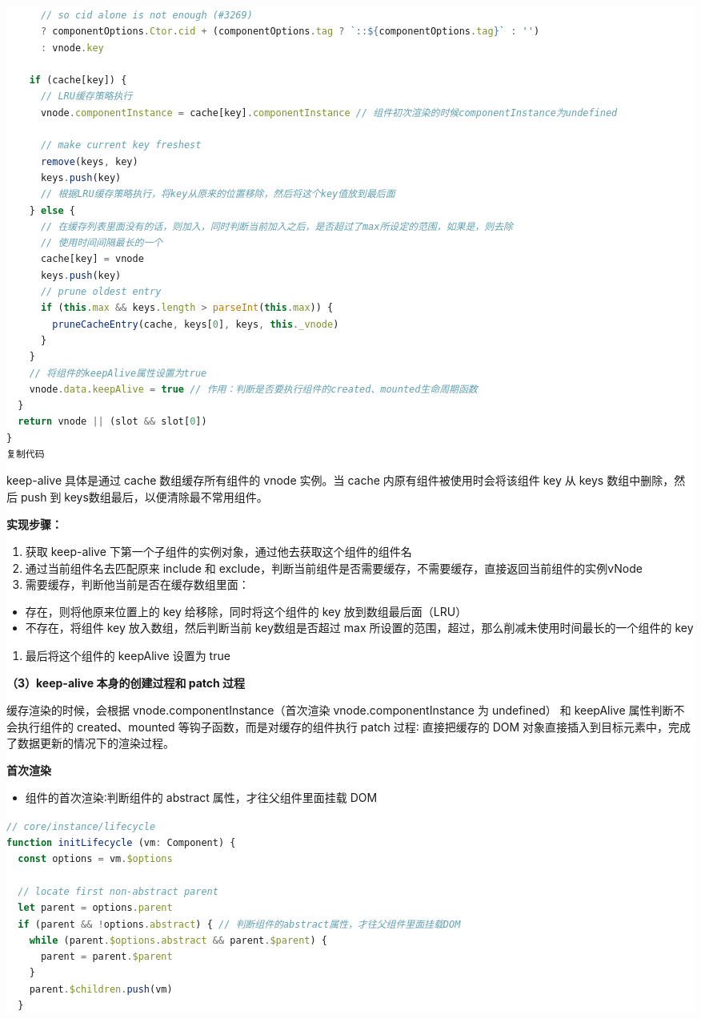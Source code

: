 ```javascript
      // so cid alone is not enough (#3269)
      ? componentOptions.Ctor.cid + (componentOptions.tag ? `::${componentOptions.tag}` : '')
      : vnode.key

    if (cache[key]) {
      // LRU缓存策略执行
      vnode.componentInstance = cache[key].componentInstance // 组件初次渲染的时候componentInstance为undefined

      // make current key freshest
      remove(keys, key)
      keys.push(key)
      // 根据LRU缓存策略执行，将key从原来的位置移除，然后将这个key值放到最后面
    } else {
      // 在缓存列表里面没有的话，则加入，同时判断当前加入之后，是否超过了max所设定的范围，如果是，则去除
      // 使用时间间隔最长的一个
      cache[key] = vnode
      keys.push(key)
      // prune oldest entry
      if (this.max && keys.length > parseInt(this.max)) {
        pruneCacheEntry(cache, keys[0], keys, this._vnode)
      }
    }
    // 将组件的keepAlive属性设置为true
    vnode.data.keepAlive = true // 作用：判断是否要执行组件的created、mounted生命周期函数
  }
  return vnode || (slot && slot[0])
}
复制代码
```

keep-alive 具体是通过 cache 数组缓存所有组件的 vnode 实例。当 cache 内原有组件被使用时会将该组件 key 从 keys 数组中删除，然后 push 到 keys数组最后，以便清除最不常用组件。

**实现步骤：**

1. 获取 keep-alive 下第一个子组件的实例对象，通过他去获取这个组件的组件名
2. 通过当前组件名去匹配原来 include 和 exclude，判断当前组件是否需要缓存，不需要缓存，直接返回当前组件的实例vNode
3. 需要缓存，判断他当前是否在缓存数组里面：

- 存在，则将他原来位置上的 key 给移除，同时将这个组件的 key 放到数组最后面（LRU）
- 不存在，将组件 key 放入数组，然后判断当前 key数组是否超过 max 所设置的范围，超过，那么削减未使用时间最长的一个组件的 key

1. 最后将这个组件的 keepAlive 设置为 true

**（3）keep-alive 本身的创建过程和 patch 过程**

缓存渲染的时候，会根据 vnode.componentInstance（首次渲染 vnode.componentInstance 为 undefined） 和 keepAlive 属性判断不会执行组件的 created、mounted 等钩子函数，而是对缓存的组件执行 patch 过程∶ 直接把缓存的 DOM 对象直接插入到目标元素中，完成了数据更新的情况下的渲染过程。

**首次渲染**

- 组件的首次渲染∶判断组件的 abstract 属性，才往父组件里面挂载 DOM

```javascript
// core/instance/lifecycle
function initLifecycle (vm: Component) {
  const options = vm.$options

  // locate first non-abstract parent
  let parent = options.parent
  if (parent && !options.abstract) { // 判断组件的abstract属性，才往父组件里面挂载DOM
    while (parent.$options.abstract && parent.$parent) {
      parent = parent.$parent
    }
    parent.$children.push(vm)
  }

```